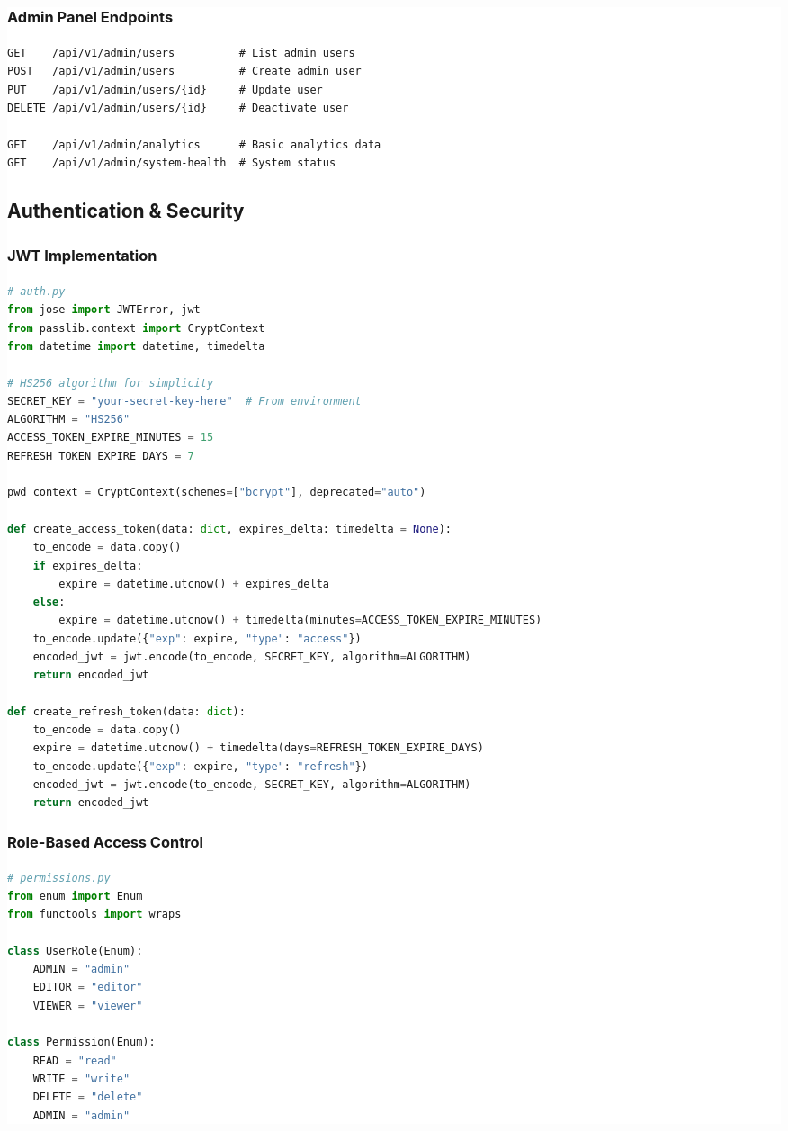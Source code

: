 ### Admin Panel Endpoints
```
GET    /api/v1/admin/users          # List admin users
POST   /api/v1/admin/users          # Create admin user
PUT    /api/v1/admin/users/{id}     # Update user
DELETE /api/v1/admin/users/{id}     # Deactivate user

GET    /api/v1/admin/analytics      # Basic analytics data
GET    /api/v1/admin/system-health  # System status
```

## Authentication & Security

### JWT Implementation
```python
# auth.py
from jose import JWTError, jwt
from passlib.context import CryptContext
from datetime import datetime, timedelta

# HS256 algorithm for simplicity
SECRET_KEY = "your-secret-key-here"  # From environment
ALGORITHM = "HS256"
ACCESS_TOKEN_EXPIRE_MINUTES = 15
REFRESH_TOKEN_EXPIRE_DAYS = 7

pwd_context = CryptContext(schemes=["bcrypt"], deprecated="auto")

def create_access_token(data: dict, expires_delta: timedelta = None):
    to_encode = data.copy()
    if expires_delta:
        expire = datetime.utcnow() + expires_delta
    else:
        expire = datetime.utcnow() + timedelta(minutes=ACCESS_TOKEN_EXPIRE_MINUTES)
    to_encode.update({"exp": expire, "type": "access"})
    encoded_jwt = jwt.encode(to_encode, SECRET_KEY, algorithm=ALGORITHM)
    return encoded_jwt

def create_refresh_token(data: dict):
    to_encode = data.copy()
    expire = datetime.utcnow() + timedelta(days=REFRESH_TOKEN_EXPIRE_DAYS)
    to_encode.update({"exp": expire, "type": "refresh"})
    encoded_jwt = jwt.encode(to_encode, SECRET_KEY, algorithm=ALGORITHM)
    return encoded_jwt
```

### Role-Based Access Control
```python
# permissions.py
from enum import Enum
from functools import wraps

class UserRole(Enum):
    ADMIN = "admin"
    EDITOR = "editor"
    VIEWER = "viewer"

class Permission(Enum):
    READ = "read"
    WRITE = "write"
    DELETE = "delete"
    ADMIN = "admin"

```
